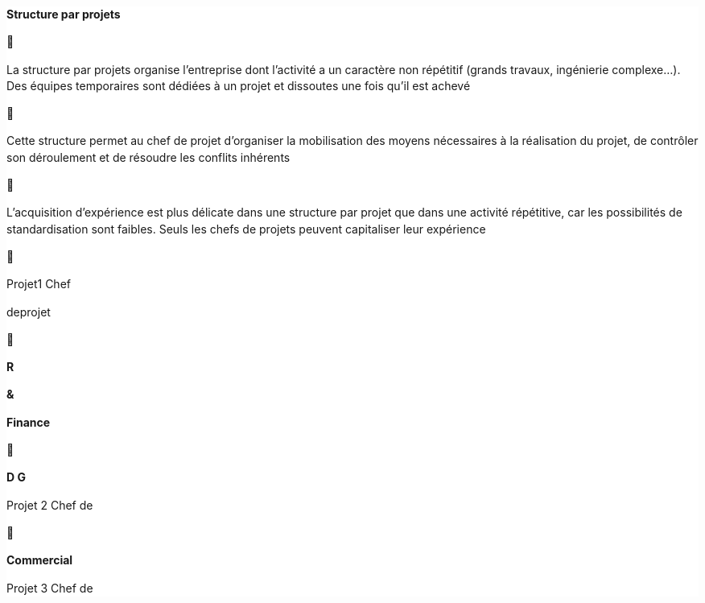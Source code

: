 


**Structure par projets**



La structure par projets organise l’entreprise dont l’activité a un caractère non répétitif (grands travaux,	ingénierie complexe…). Des équipes temporaires sont dédiées à un projet et dissoutes une fois qu’il est achevé



Cette structure permet au chef de projet d’organiser la mobilisation des moyens nécessaires à la réalisation du projet, de contrôler son déroulement et de résoudre les conflits inhérents



L’acquisition d’expérience est plus délicate	dans			une structure	par		projet que dans une activité répétitive,		car				les possibilités							de standardisation		sont faibles. Seuls les chefs de	projets		peuvent capitaliser					leur expérience













Projet1 Chef

deprojet





**R**

**&**

**Finance**



**D G**





Projet 2 Chef de






**Commercial**







Projet 3 Chef de
